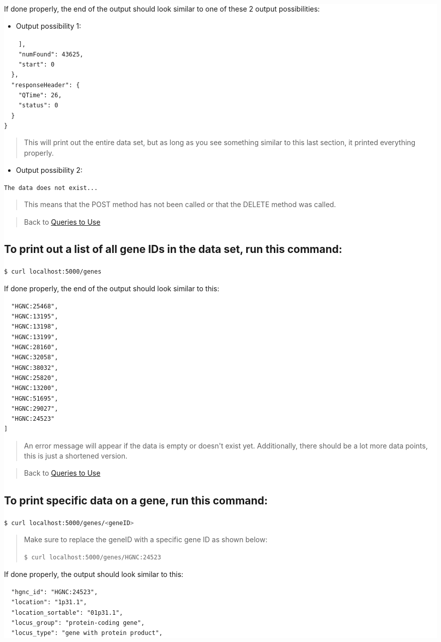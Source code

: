 If done properly, the end of the output should look similar to one of these 2 output possibilities:
- Output possibility 1:
```
    ],
    "numFound": 43625,
    "start": 0
  },
  "responseHeader": {
    "QTime": 26,
    "status": 0
  }
}
```
> This will print out the entire data set, but as long as you see something similar to this last section, it printed everything properly.

- Output possibility 2:
```
The data does not exist...
```
> This means that the POST method has not been called or that the DELETE method was called.

> Back to [Queries to Use](https://github.com/jaeestee/homeworkcoe332/tree/main/homework08#queries-to-use)
## To print out a list of all gene IDs in the data set, run this command:
```bash
$ curl localhost:5000/genes
```
If done properly, the end of the output should look similar to this:
```
  "HGNC:25468",
  "HGNC:13195",
  "HGNC:13198",
  "HGNC:13199",
  "HGNC:28160",
  "HGNC:32058",
  "HGNC:38032",
  "HGNC:25820",
  "HGNC:13200",
  "HGNC:51695",
  "HGNC:29027",
  "HGNC:24523"
]
```
> An error message will appear if the data is empty or doesn't exist yet. Additionally, there should be a lot more data points, this is just a shortened version.

> Back to [Queries to Use](https://github.com/jaeestee/homeworkcoe332/tree/main/homework08#queries-to-use)
## To print specific data on a gene, run this command:
```bash
$ curl localhost:5000/genes/<geneID>
```
> Make sure to replace the geneID with a specific gene ID as shown below:
> ```bash
> $ curl localhost:5000/genes/HGNC:24523
> ```
If done properly, the output should look similar to this:
```
  "hgnc_id": "HGNC:24523",
  "location": "1p31.1",
  "location_sortable": "01p31.1",
  "locus_group": "protein-coding gene",
  "locus_type": "gene with protein product",
```